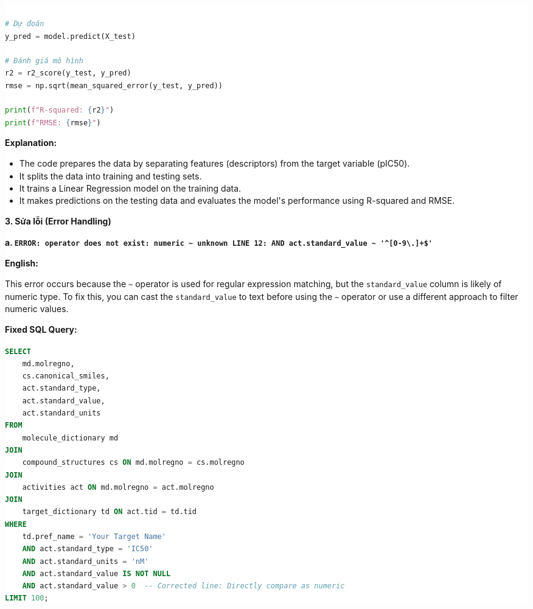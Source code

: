 ```python

# Dự đoán
y_pred = model.predict(X_test)

# Đánh giá mô hình
r2 = r2_score(y_test, y_pred)
rmse = np.sqrt(mean_squared_error(y_test, y_pred))

print(f"R-squared: {r2}")
print(f"RMSE: {rmse}")
```

**Explanation:**

*   The code prepares the data by separating features (descriptors) from the target variable (pIC50).
*   It splits the data into training and testing sets.
*   It trains a Linear Regression model on the training data.
*   It makes predictions on the testing data and evaluates the model's performance using R-squared and RMSE.

**3. Sửa lỗi (Error Handling)**

**a. `ERROR: operator does not exist: numeric ~ unknown LINE 12: AND act.standard_value ~ '^[0-9\.]+$'`**

**English:**

This error occurs because the `~` operator is used for regular expression matching, but the `standard_value` column is likely of numeric type. To fix this, you can cast the `standard_value` to text before using the `~` operator or use a different approach to filter numeric values.

**Fixed SQL Query:**

```sql
SELECT
    md.molregno,
    cs.canonical_smiles,
    act.standard_type,
    act.standard_value,
    act.standard_units
FROM
    molecule_dictionary md
JOIN
    compound_structures cs ON md.molregno = cs.molregno
JOIN
    activities act ON md.molregno = act.molregno
JOIN
    target_dictionary td ON act.tid = td.tid
WHERE
    td.pref_name = 'Your Target Name'
    AND act.standard_type = 'IC50'
    AND act.standard_units = 'nM'
    AND act.standard_value IS NOT NULL
    AND act.standard_value > 0  -- Corrected line: Directly compare as numeric
LIMIT 100;
```
